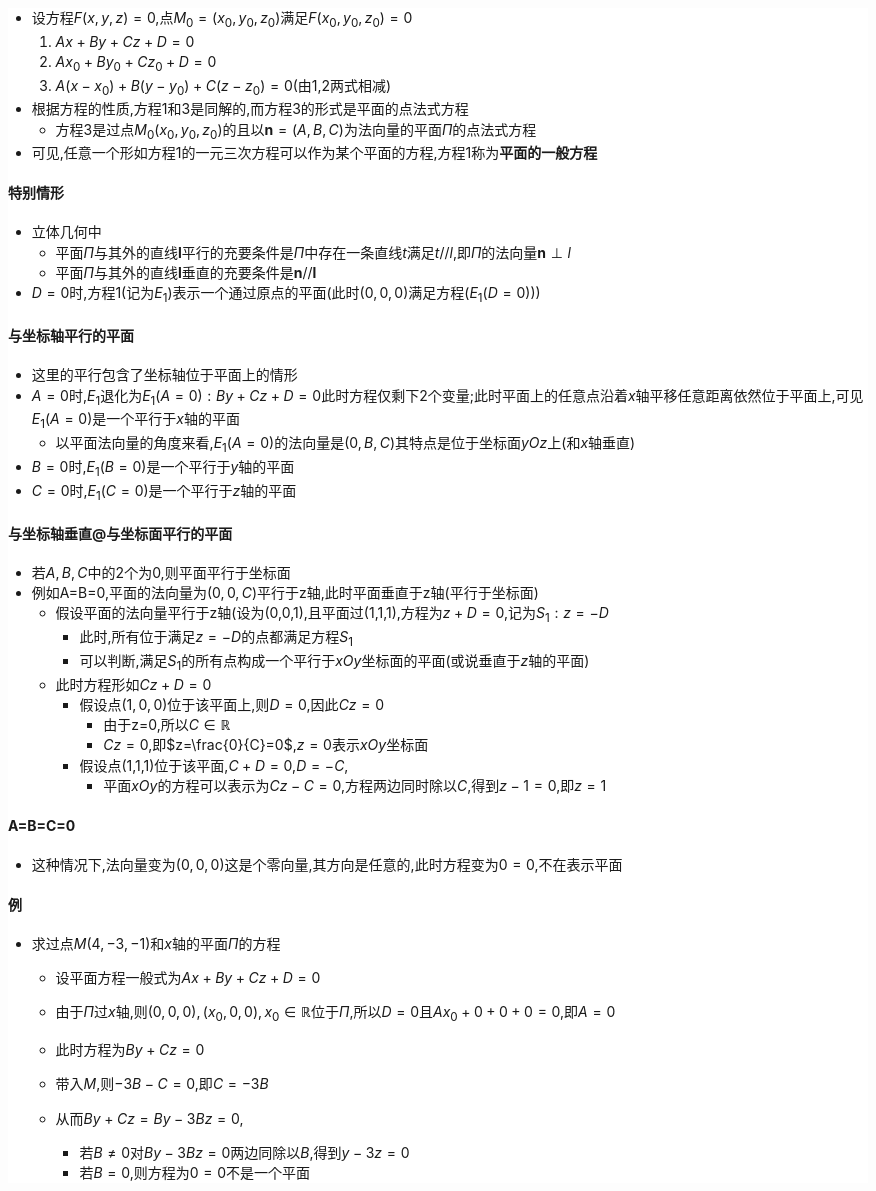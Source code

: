 - 设方程$F(x,y,z)=0$,点$M_0=(x_0,y_0,z_0)$满足$F(x_0,y_0,z_0)=0$
  1. $Ax+By+Cz+D=0$
  2. $Ax_0+By_0+Cz_0+D=0$
  3. $A(x-x_0)+B(y-y_0)+C(z-z_0)=0$(由1,2两式相减)
- 根据方程的性质,方程1和3是同解的,而方程3的形式是平面的点法式方程
  - 方程3是过点$M_0(x_0,y_0,z_0)$的且以$\boldsymbol{n}=(A,B,C)$为法向量的平面$\Pi$的点法式方程
- 可见,任意一个形如方程1的一元三次方程可以作为某个平面的方程,方程1称为**平面的一般方程**

#### 特别情形

- 立体几何中
  - 平面$\Pi$与其外的直线$\boldsymbol{l}$平行的充要条件是$\Pi$中存在一条直线$t$满足$t//l$,即$\Pi$的法向量$\boldsymbol{n}\perp{l}$
  - 平面$\Pi$与其外的直线$\boldsymbol{l}$垂直的充要条件是$\boldsymbol{n}//\boldsymbol{l}$
- $D=0$时,方程1(记为$E_1$)表示一个通过原点的平面(此时$(0,0,0)$满足方程($E_1(D=0)$))

#### 与坐标轴平行的平面

- 这里的平行包含了坐标轴位于平面上的情形
- $A=0$时,$E_1$退化为$E_1(A=0):By+Cz+D=0$此时方程仅剩下2个变量;此时平面上的任意点沿着$x$轴平移任意距离依然位于平面上,可见$E_1(A=0)$是一个平行于$x$轴的平面
  - 以平面法向量的角度来看,$E_1(A=0)$的法向量是$(0,B,C)$其特点是位于坐标面$yOz$上(和$x$轴垂直)
- $B=0$时,$E_1(B=0)$是一个平行于$y$轴的平面
- $C=0$时,$E_1(C=0)$是一个平行于$z$轴的平面 

#### 与坐标轴垂直@与坐标面平行的平面

- 若$A,B,C$中的2个为0,则平面平行于坐标面
- 例如A=B=0,平面的法向量为$(0,0,C)$平行于z轴,此时平面垂直于z轴(平行于坐标面)
  - 假设平面的法向量平行于z轴(设为(0,0,1),且平面过(1,1,1),方程为$z+D=0$,记为$S_1:z=-D$
    - 此时,所有位于满足$z=-D$的点都满足方程$S_1$
    - 可以判断,满足$S_1$的所有点构成一个平行于$xOy$坐标面的平面(或说垂直于$z$轴的平面)
  - 此时方程形如$Cz+D=0$
    - 假设点$(1,0,0)$位于该平面上,则$D=0$,因此$Cz=0$
      - 由于z=0,所以$C\in\mathbb{R}$
      - $Cz=0$,即$z=\frac{0}{C}=0$,$z=0$表示$xOy$坐标面
    - 假设点(1,1,1)位于该平面,$C+D=0$,$D=-C$,
      - 平面$xOy$的方程可以表示为$Cz-C=0$,方程两边同时除以$C$,得到$z-1=0$,即$z=1$

#### A=B=C=0

- 这种情况下,法向量变为$(0,0,0)$这是个零向量,其方向是任意的,此时方程变为$0=0$,不在表示平面

#### 例

- 求过点$M(4,-3,-1)$和$x$轴的平面$\Pi$的方程
  - 设平面方程一般式为$Ax+By+Cz+D=0$
  
  - 由于$\Pi$过$x$轴,则$(0,0,0),(x_0,0,0),x_0\in{\mathbb{R}}$位于$\Pi$,所以$D=0$且$Ax_0+0+0+0=0$,即$A=0$
  
  - 此时方程为$By+Cz=0$
  
  - 带入$M$,则$-3B-C=0$,即$C=-3B$
  
  - 从而$By+Cz=By-3Bz=0$,
    - 若$B\neq{0}$对$By-3Bz=0$两边同除以$B$,得到$y-3z=0$
    - 若$B=0$,则方程为$0=0$不是一个平面
    